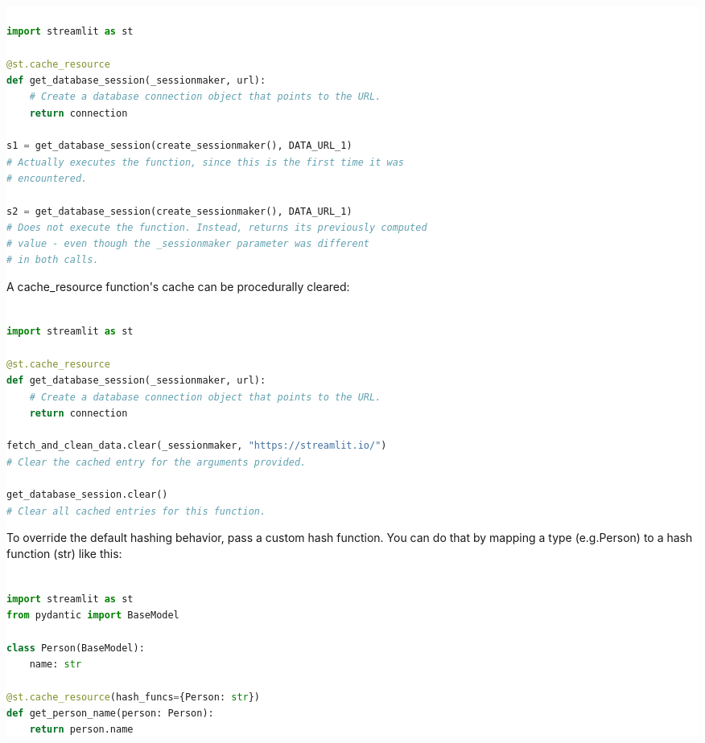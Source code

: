 ```python

import streamlit as st

@st.cache_resource
def get_database_session(_sessionmaker, url):
    # Create a database connection object that points to the URL.
    return connection

s1 = get_database_session(create_sessionmaker(), DATA_URL_1)
# Actually executes the function, since this is the first time it was
# encountered.

s2 = get_database_session(create_sessionmaker(), DATA_URL_1)
# Does not execute the function. Instead, returns its previously computed
# value - even though the _sessionmaker parameter was different
# in both calls.

```

A cache_resource function's cache can be procedurally cleared:

```python

import streamlit as st

@st.cache_resource
def get_database_session(_sessionmaker, url):
    # Create a database connection object that points to the URL.
    return connection

fetch_and_clean_data.clear(_sessionmaker, "https://streamlit.io/")
# Clear the cached entry for the arguments provided.

get_database_session.clear()
# Clear all cached entries for this function.

```

To override the default hashing behavior, pass a custom hash function.
You can do that by mapping a type (e.g.Person) to a hash
function (str) like this:

```python

import streamlit as st
from pydantic import BaseModel

class Person(BaseModel):
    name: str

@st.cache_resource(hash_funcs={Person: str})
def get_person_name(person: Person):
    return person.name

```
